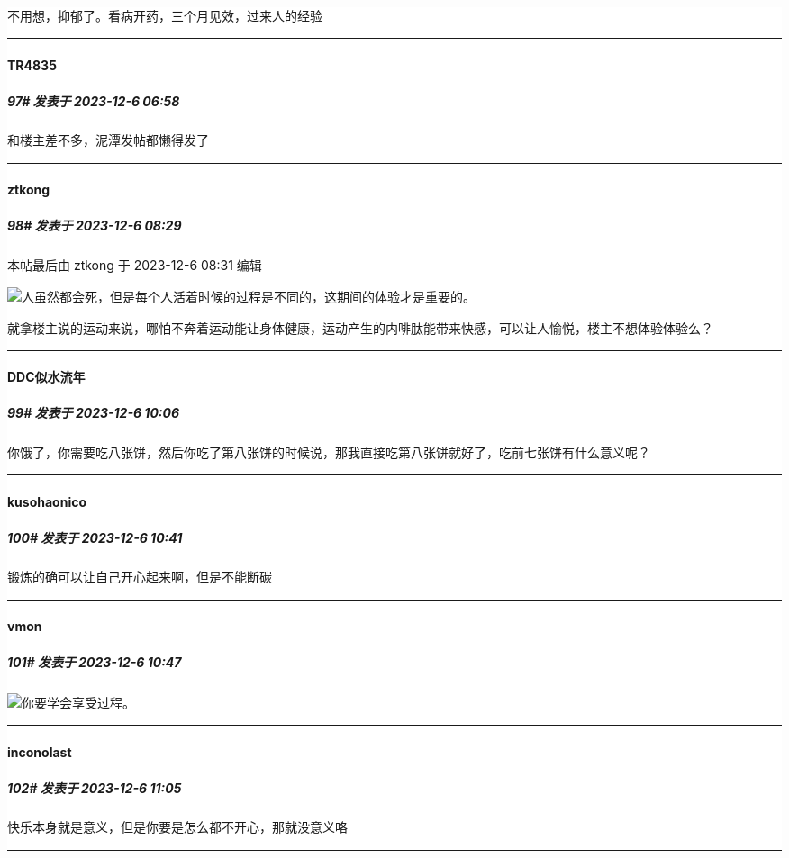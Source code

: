 不用想，抑郁了。看病开药，三个月见效，过来人的经验


*****

####  TR4835  
##### 97#       发表于 2023-12-6 06:58

和楼主差不多，泥潭发帖都懒得发了


*****

####  ztkong  
##### 98#       发表于 2023-12-6 08:29

 本帖最后由 ztkong 于 2023-12-6 08:31 编辑 

<img src="https://static.saraba1st.com/image/smiley/face2017/180.png" referrerpolicy="no-referrer">人虽然都会死，但是每个人活着时候的过程是不同的，这期间的体验才是重要的。

就拿楼主说的运动来说，哪怕不奔着运动能让身体健康，运动产生的内啡肽能带来快感，可以让人愉悦，楼主不想体验体验么？


*****

####  DDC似水流年  
##### 99#       发表于 2023-12-6 10:06

你饿了，你需要吃八张饼，然后你吃了第八张饼的时候说，那我直接吃第八张饼就好了，吃前七张饼有什么意义呢？


*****

####  kusohaonico  
##### 100#       发表于 2023-12-6 10:41

锻炼的确可以让自己开心起来啊，但是不能断碳


*****

####  vmon  
##### 101#       发表于 2023-12-6 10:47

<img src="https://static.saraba1st.com/image/smiley/face2017/067.png" referrerpolicy="no-referrer">你要学会享受过程。


*****

####  inconolast  
##### 102#       发表于 2023-12-6 11:05

快乐本身就是意义，但是你要是怎么都不开心，那就没意义咯


*****
